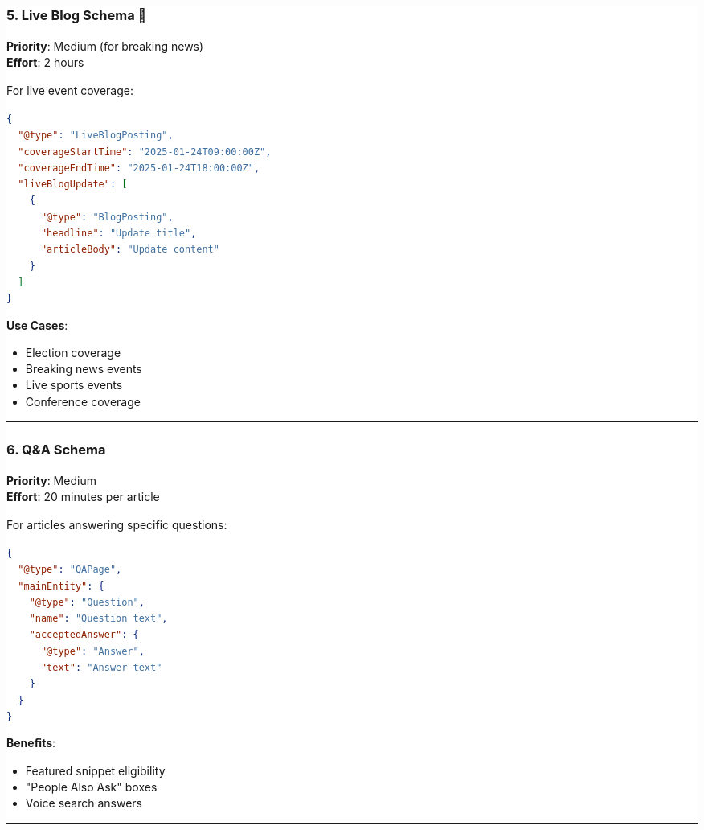 ### 5. **Live Blog Schema** 📡
**Priority**: Medium (for breaking news)  
**Effort**: 2 hours  

For live event coverage:

```json
{
  "@type": "LiveBlogPosting",
  "coverageStartTime": "2025-01-24T09:00:00Z",
  "coverageEndTime": "2025-01-24T18:00:00Z",
  "liveBlogUpdate": [
    {
      "@type": "BlogPosting",
      "headline": "Update title",
      "articleBody": "Update content"
    }
  ]
}
```

**Use Cases**:
- Election coverage
- Breaking news events
- Live sports events
- Conference coverage

---

### 6. **Q&A Schema**
**Priority**: Medium  
**Effort**: 20 minutes per article  

For articles answering specific questions:

```json
{
  "@type": "QAPage",
  "mainEntity": {
    "@type": "Question",
    "name": "Question text",
    "acceptedAnswer": {
      "@type": "Answer",
      "text": "Answer text"
    }
  }
}
```

**Benefits**:
- Featured snippet eligibility
- "People Also Ask" boxes
- Voice search answers

---